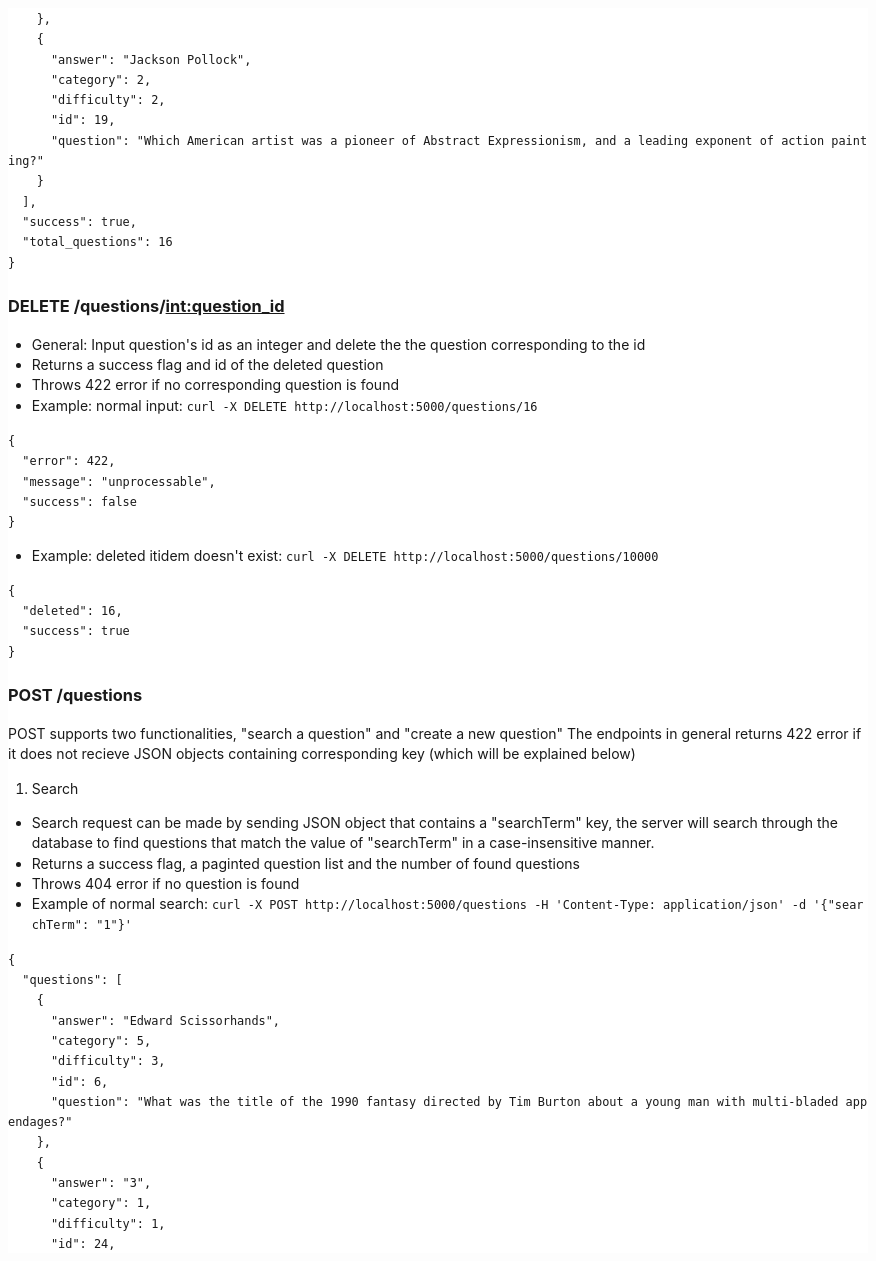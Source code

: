 ```
    }, 
    {
      "answer": "Jackson Pollock", 
      "category": 2, 
      "difficulty": 2, 
      "id": 19, 
      "question": "Which American artist was a pioneer of Abstract Expressionism, and a leading exponent of action painting?"
    }
  ], 
  "success": true, 
  "total_questions": 16
}
```

### DELETE /questions/<int:question_id>
- General: Input question's id as an integer and delete the the question corresponding to the id
- Returns a success flag and id of the deleted question
- Throws 422 error if no corresponding question is found
- Example: normal input: ```curl -X DELETE http://localhost:5000/questions/16```
```
{
  "error": 422, 
  "message": "unprocessable", 
  "success": false
}
```
- Example: deleted itidem doesn't exist: ```curl -X DELETE http://localhost:5000/questions/10000```
```
{
  "deleted": 16, 
  "success": true
}
```

### POST /questions
POST supports two functionalities, "search a question" and "create a new question"
The endpoints in general returns 422 error if it does not recieve JSON objects containing corresponding key (which will be explained below)
1. Search
- Search request can be made by sending JSON object that contains a "searchTerm" key, the server will search through the database to find questions that match the value of "searchTerm" in a case-insensitive manner.
- Returns a success flag, a paginted question list and the number of found questions
- Throws 404 error if no question is found
- Example of normal search: ```curl -X POST http://localhost:5000/questions -H 'Content-Type: application/json' -d '{"searchTerm": "1"}'```
```
{
  "questions": [
    {
      "answer": "Edward Scissorhands", 
      "category": 5, 
      "difficulty": 3, 
      "id": 6, 
      "question": "What was the title of the 1990 fantasy directed by Tim Burton about a young man with multi-bladed appendages?"
    }, 
    {
      "answer": "3", 
      "category": 1, 
      "difficulty": 1, 
      "id": 24, 
```